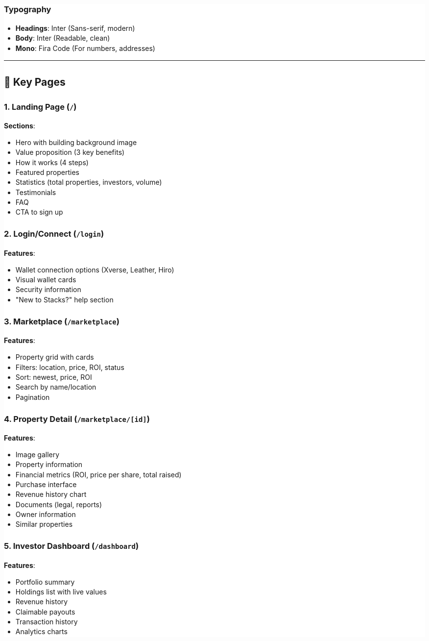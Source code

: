 ### Typography
- **Headings**: Inter (Sans-serif, modern)
- **Body**: Inter (Readable, clean)
- **Mono**: Fira Code (For numbers, addresses)

---

## 📄 Key Pages

### 1. Landing Page (`/`)
**Sections**:
- Hero with building background image
- Value proposition (3 key benefits)
- How it works (4 steps)
- Featured properties
- Statistics (total properties, investors, volume)
- Testimonials
- FAQ
- CTA to sign up

### 2. Login/Connect (`/login`)
**Features**:
- Wallet connection options (Xverse, Leather, Hiro)
- Visual wallet cards
- Security information
- "New to Stacks?" help section

### 3. Marketplace (`/marketplace`)
**Features**:
- Property grid with cards
- Filters: location, price, ROI, status
- Sort: newest, price, ROI
- Search by name/location
- Pagination

### 4. Property Detail (`/marketplace/[id]`)
**Features**:
- Image gallery
- Property information
- Financial metrics (ROI, price per share, total raised)
- Purchase interface
- Revenue history chart
- Documents (legal, reports)
- Owner information
- Similar properties

### 5. Investor Dashboard (`/dashboard`)
**Features**:
- Portfolio summary
- Holdings list with live values
- Revenue history
- Claimable payouts
- Transaction history
- Analytics charts
